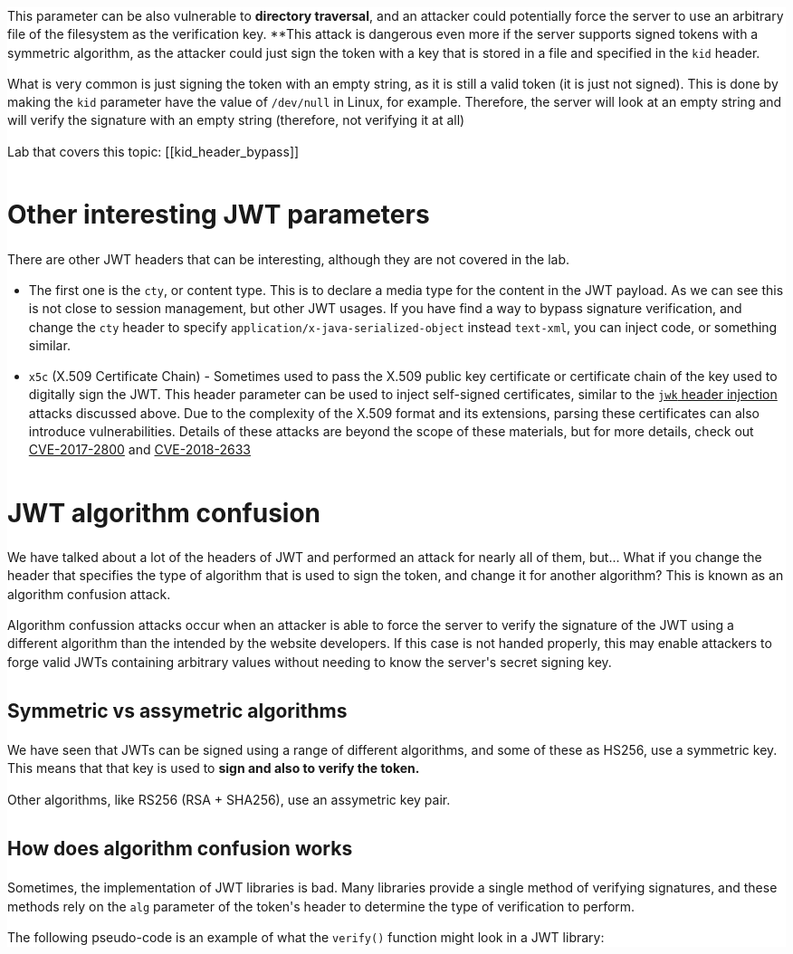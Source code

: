 This parameter can be also vulnerable to **directory traversal**, and an attacker could potentially force the server to use an arbitrary file of the filesystem as the verification key. **This attack is dangerous even more if the server supports signed tokens with a symmetric algorithm, as the attacker could just sign the token with a key that is stored in a file and specified in the `kid` header.  

What is very common is just signing the token with an empty string, as it is still a valid token (it is just not signed). This is done by making the `kid` parameter have the value of `/dev/null` in Linux, for example. Therefore, the server will look at an empty string and will verify the signature with an empty string (therefore, not verifying it at all)

Lab that covers this topic: [[kid_header_bypass]]

# Other interesting JWT parameters
There are other JWT headers that can be interesting, although they are not covered in the lab.

- The first one is the `cty`, or content type. This is to declare a media type for the content in the JWT payload. As we can see this is not close to session management, but other JWT usages.
If you have find a way to bypass signature verification, and change the `cty` header to specify `application/x-java-serialized-object` instead `text-xml`, you can inject code, or something similar.

- `x5c` (X.509 Certificate Chain) - Sometimes used to pass the X.509 public key certificate or certificate chain of the key used to digitally sign the JWT. This header parameter can be used to inject self-signed certificates, similar to the [`jwk` header injection](https://portswigger.net/web-security/jwt#injecting-self-signed-jwts-via-the-jwk-parameter) attacks discussed above. Due to the complexity of the X.509 format and its extensions, parsing these certificates can also introduce vulnerabilities. Details of these attacks are beyond the scope of these materials, but for more details, check out [CVE-2017-2800](https://talosintelligence.com/vulnerability_reports/TALOS-2017-0293) and [CVE-2018-2633](https://mbechler.github.io/2018/01/20/Java-CVE-2018-2633)

# JWT algorithm confusion
We have talked about a lot of the headers of JWT and performed an attack for nearly all of them, but... What if you change the header that specifies the type of algorithm that is used to sign the token, and change it for another algorithm? This is known as an algorithm confusion attack.

Algorithm confussion attacks occur when an attacker is able to force the server to verify the signature of the JWT using a different algorithm than the intended by the website developers. If this case is not handed properly, this may enable attackers to forge valid JWTs containing arbitrary values without needing to know the server's secret signing key.

## Symmetric vs assymetric algorithms
We have seen that JWTs can be signed using a range of different algorithms, and some of these as HS256, use a symmetric key. This means that that key is used to **sign and also to verify the token.**

Other algorithms, like RS256 (RSA +  SHA256), use an assymetric key pair.

## How does algorithm confusion works
Sometimes, the implementation of JWT libraries is bad. Many libraries provide a single method of verifying signatures, and these methods rely on the `alg` parameter of the token's header to determine the type of verification to perform.

The following pseudo-code is an example of what the `verify()` function might look in a JWT library:
